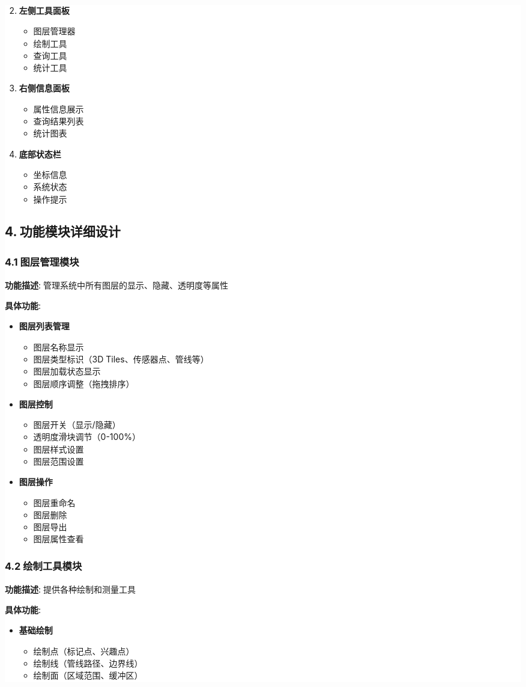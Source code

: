 2. **左侧工具面板**

   - 图层管理器
   - 绘制工具
   - 查询工具
   - 统计工具

3. **右侧信息面板**

   - 属性信息展示
   - 查询结果列表
   - 统计图表

4. **底部状态栏**
   - 坐标信息
   - 系统状态
   - 操作提示

## 4. 功能模块详细设计

### 4.1 图层管理模块

**功能描述**: 管理系统中所有图层的显示、隐藏、透明度等属性

**具体功能**:

- **图层列表管理**

  - 图层名称显示
  - 图层类型标识（3D Tiles、传感器点、管线等）
  - 图层加载状态显示
  - 图层顺序调整（拖拽排序）

- **图层控制**

  - 图层开关（显示/隐藏）
  - 透明度滑块调节（0-100%）
  - 图层样式设置
  - 图层范围设置

- **图层操作**
  - 图层重命名
  - 图层删除
  - 图层导出
  - 图层属性查看

### 4.2 绘制工具模块

**功能描述**: 提供各种绘制和测量工具

**具体功能**:

- **基础绘制**

  - 绘制点（标记点、兴趣点）
  - 绘制线（管线路径、边界线）
  - 绘制面（区域范围、缓冲区）
